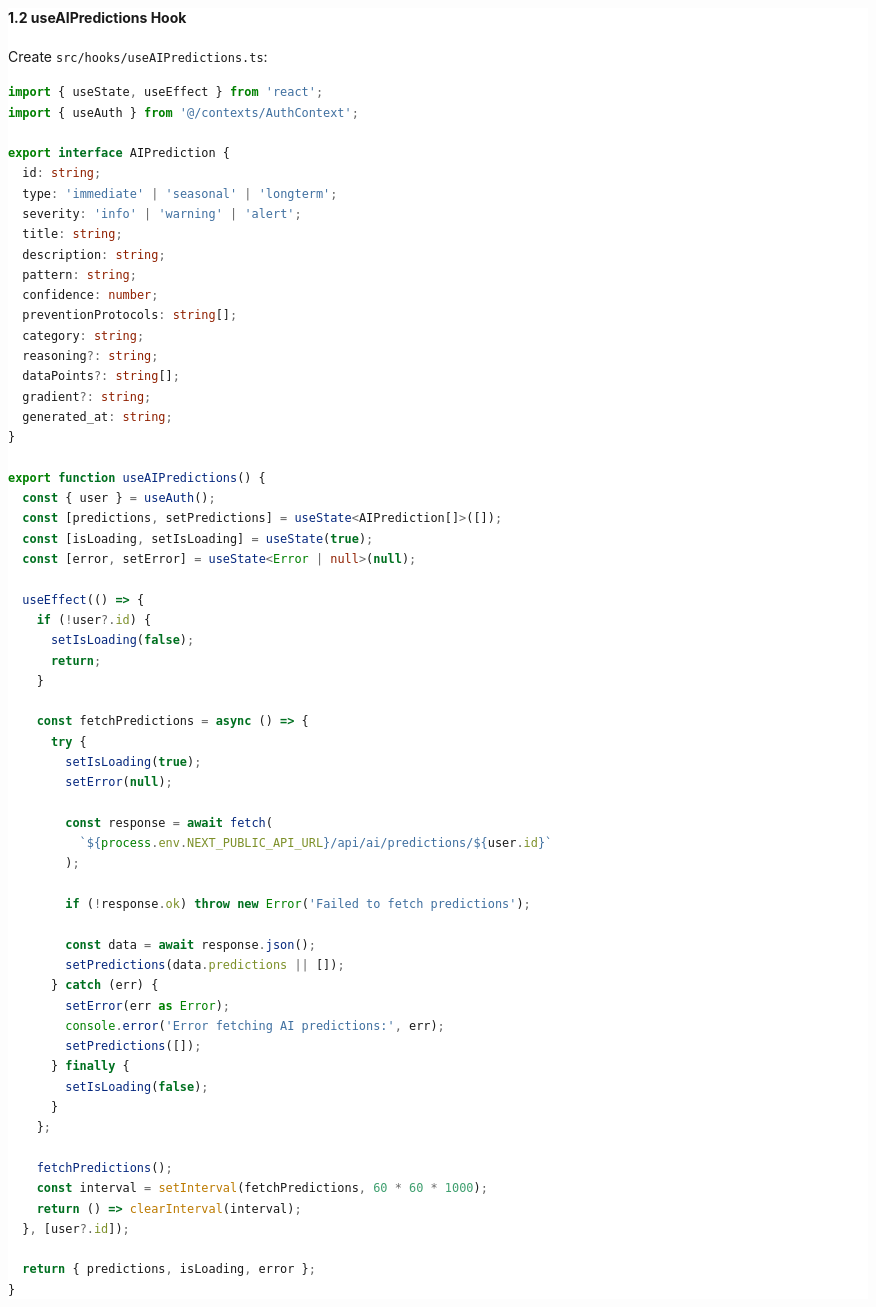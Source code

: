 #### 1.2 useAIPredictions Hook
Create `src/hooks/useAIPredictions.ts`:

```typescript
import { useState, useEffect } from 'react';
import { useAuth } from '@/contexts/AuthContext';

export interface AIPrediction {
  id: string;
  type: 'immediate' | 'seasonal' | 'longterm';
  severity: 'info' | 'warning' | 'alert';
  title: string;
  description: string;
  pattern: string;
  confidence: number;
  preventionProtocols: string[];
  category: string;
  reasoning?: string;
  dataPoints?: string[];
  gradient?: string;
  generated_at: string;
}

export function useAIPredictions() {
  const { user } = useAuth();
  const [predictions, setPredictions] = useState<AIPrediction[]>([]);
  const [isLoading, setIsLoading] = useState(true);
  const [error, setError] = useState<Error | null>(null);

  useEffect(() => {
    if (!user?.id) {
      setIsLoading(false);
      return;
    }

    const fetchPredictions = async () => {
      try {
        setIsLoading(true);
        setError(null);

        const response = await fetch(
          `${process.env.NEXT_PUBLIC_API_URL}/api/ai/predictions/${user.id}`
        );

        if (!response.ok) throw new Error('Failed to fetch predictions');

        const data = await response.json();
        setPredictions(data.predictions || []);
      } catch (err) {
        setError(err as Error);
        console.error('Error fetching AI predictions:', err);
        setPredictions([]);
      } finally {
        setIsLoading(false);
      }
    };

    fetchPredictions();
    const interval = setInterval(fetchPredictions, 60 * 60 * 1000);
    return () => clearInterval(interval);
  }, [user?.id]);

  return { predictions, isLoading, error };
}
```